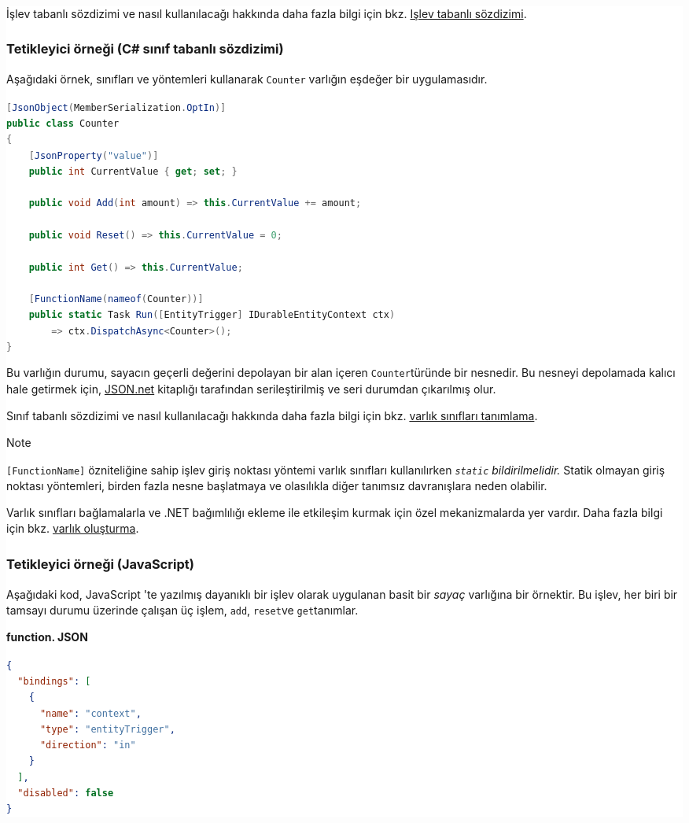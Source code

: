 İşlev tabanlı sözdizimi ve nasıl kullanılacağı hakkında daha fazla bilgi için bkz. [Işlev tabanlı sözdizimi](durable-functions-dotnet-entities.md#function-based-syntax).

### <a name="trigger-sample-c-class-based-syntax"></a>Tetikleyici örneği (C# sınıf tabanlı sözdizimi)

Aşağıdaki örnek, sınıfları ve yöntemleri kullanarak `Counter` varlığın eşdeğer bir uygulamasıdır.

```csharp
[JsonObject(MemberSerialization.OptIn)]
public class Counter
{
    [JsonProperty("value")]
    public int CurrentValue { get; set; }

    public void Add(int amount) => this.CurrentValue += amount;

    public void Reset() => this.CurrentValue = 0;

    public int Get() => this.CurrentValue;

    [FunctionName(nameof(Counter))]
    public static Task Run([EntityTrigger] IDurableEntityContext ctx)
        => ctx.DispatchAsync<Counter>();
}
```

Bu varlığın durumu, sayacın geçerli değerini depolayan bir alan içeren `Counter`türünde bir nesnedir. Bu nesneyi depolamada kalıcı hale getirmek için, [JSON.net](https://www.newtonsoft.com/json) kitaplığı tarafından serileştirilmiş ve seri durumdan çıkarılmış olur. 

Sınıf tabanlı sözdizimi ve nasıl kullanılacağı hakkında daha fazla bilgi için bkz. [varlık sınıfları tanımlama](durable-functions-dotnet-entities.md#defining-entity-classes).

> [!NOTE]
> `[FunctionName]` özniteliğine sahip işlev giriş noktası yöntemi varlık sınıfları kullanılırken *`static` bildirilmelidir.* Statik olmayan giriş noktası yöntemleri, birden fazla nesne başlatmaya ve olasılıkla diğer tanımsız davranışlara neden olabilir.

Varlık sınıfları bağlamalarla ve .NET bağımlılığı ekleme ile etkileşim kurmak için özel mekanizmalarda yer vardır. Daha fazla bilgi için bkz. [varlık oluşturma](durable-functions-dotnet-entities.md#entity-construction).

### <a name="trigger-sample-javascript"></a>Tetikleyici örneği (JavaScript)

Aşağıdaki kod, JavaScript 'te yazılmış dayanıklı bir işlev olarak uygulanan basit bir *sayaç* varlığına bir örnektir. Bu işlev, her biri bir tamsayı durumu üzerinde çalışan üç işlem, `add`, `reset`ve `get`tanımlar.

**function. JSON**
```json
{
  "bindings": [
    {
      "name": "context",
      "type": "entityTrigger",
      "direction": "in"
    }
  ],
  "disabled": false
}
```
